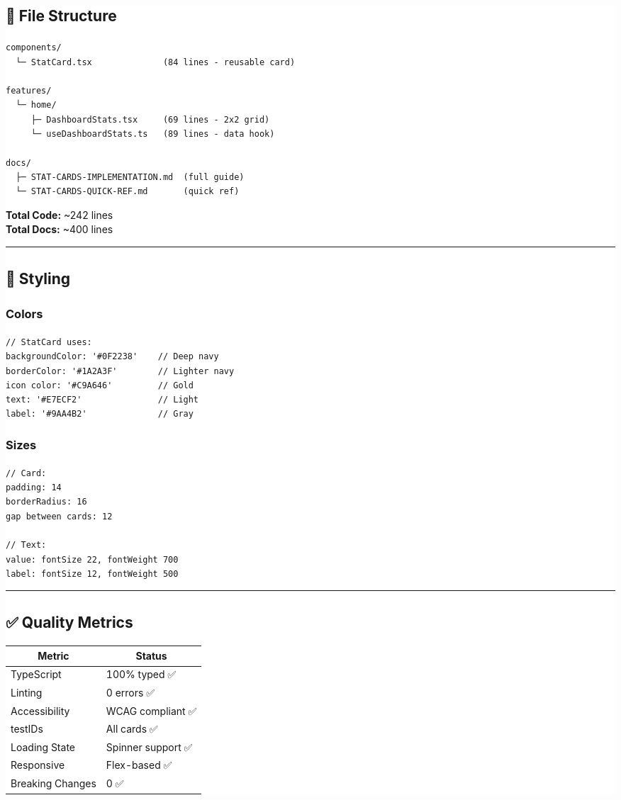 ## 📁 File Structure

```
components/
  └─ StatCard.tsx              (84 lines - reusable card)

features/
  └─ home/
     ├─ DashboardStats.tsx     (69 lines - 2x2 grid)
     └─ useDashboardStats.ts   (89 lines - data hook)

docs/
  ├─ STAT-CARDS-IMPLEMENTATION.md  (full guide)
  └─ STAT-CARDS-QUICK-REF.md       (quick ref)
```

**Total Code:** ~242 lines  
**Total Docs:** ~400 lines

---

## 🎨 Styling

### Colors
```tsx
// StatCard uses:
backgroundColor: '#0F2238'    // Deep navy
borderColor: '#1A2A3F'        // Lighter navy
icon color: '#C9A646'         // Gold
text: '#E7ECF2'               // Light
label: '#9AA4B2'              // Gray
```

### Sizes
```tsx
// Card:
padding: 14
borderRadius: 16
gap between cards: 12

// Text:
value: fontSize 22, fontWeight 700
label: fontSize 12, fontWeight 500
```

---

## ✅ Quality Metrics

| Metric | Status |
|--------|--------|
| TypeScript | 100% typed ✅ |
| Linting | 0 errors ✅ |
| Accessibility | WCAG compliant ✅ |
| testIDs | All cards ✅ |
| Loading State | Spinner support ✅ |
| Responsive | Flex-based ✅ |
| Breaking Changes | 0 ✅ |